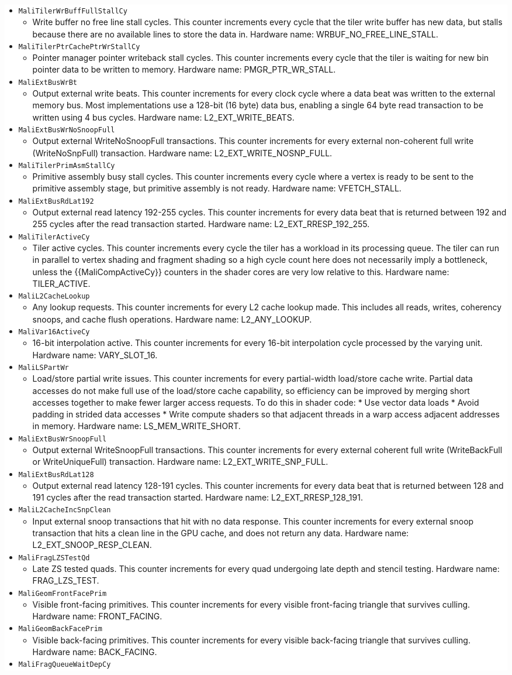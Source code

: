 * `MaliTilerWrBuffFullStallCy`
  * Write buffer no free line stall cycles. This counter increments every cycle that the tiler write buffer has new data, but stalls because there are no available lines to store the data in. Hardware name: WRBUF_NO_FREE_LINE_STALL.
* `MaliTilerPtrCachePtrWrStallCy`
  * Pointer manager pointer writeback stall cycles. This counter increments every cycle that the tiler is waiting for new bin pointer data to be written to memory. Hardware name: PMGR_PTR_WR_STALL.
* `MaliExtBusWrBt`
  * Output external write beats. This counter increments for every clock cycle where a data beat was written to the external memory bus. Most implementations use a 128-bit (16 byte) data bus, enabling a single 64 byte read transaction to be written using 4 bus cycles. Hardware name: L2_EXT_WRITE_BEATS.
* `MaliExtBusWrNoSnoopFull`
  * Output external WriteNoSnoopFull transactions. This counter increments for every external non-coherent full write (WriteNoSnpFull) transaction. Hardware name: L2_EXT_WRITE_NOSNP_FULL.
* `MaliTilerPrimAsmStallCy`
  * Primitive assembly busy stall cycles. This counter increments every cycle where a vertex is ready to be sent to the primitive assembly stage, but primitive assembly is not ready. Hardware name: VFETCH_STALL.
* `MaliExtBusRdLat192`
  * Output external read latency 192-255 cycles. This counter increments for every data beat that is returned between 192 and 255 cycles after the read transaction started. Hardware name: L2_EXT_RRESP_192_255.
* `MaliTilerActiveCy`
  * Tiler active cycles. This counter increments every cycle the tiler has a workload in its processing queue. The tiler can run in parallel to vertex shading and fragment shading so a high cycle count here does not necessarily imply a bottleneck, unless the {{MaliCompActiveCy}} counters in the shader cores are very low relative to this. Hardware name: TILER_ACTIVE.
* `MaliL2CacheLookup`
  * Any lookup requests. This counter increments for every L2 cache lookup made. This includes all reads, writes, coherency snoops, and cache flush operations. Hardware name: L2_ANY_LOOKUP.
* `MaliVar16ActiveCy`
  * 16-bit interpolation active. This counter increments for every 16-bit interpolation cycle processed by the varying unit. Hardware name: VARY_SLOT_16.
* `MaliLSPartWr`
  * Load/store partial write issues. This counter increments for every partial-width load/store cache write. Partial data accesses do not make full use of the load/store cache capability, so efficiency can be improved by merging short accesses together to make fewer larger access requests. To do this in shader code: * Use vector data loads * Avoid padding in strided data accesses * Write compute shaders so that adjacent threads in a warp access adjacent addresses in memory. Hardware name: LS_MEM_WRITE_SHORT.
* `MaliExtBusWrSnoopFull`
  * Output external WriteSnoopFull transactions. This counter increments for every external coherent full write (WriteBackFull or WriteUniqueFull) transaction. Hardware name: L2_EXT_WRITE_SNP_FULL.
* `MaliExtBusRdLat128`
  * Output external read latency 128-191 cycles. This counter increments for every data beat that is returned between 128 and 191 cycles after the read transaction started. Hardware name: L2_EXT_RRESP_128_191.
* `MaliL2CacheIncSnpClean`
  * Input external snoop transactions that hit with no data response. This counter increments for every external snoop transaction that hits a clean line in the GPU cache, and does not return any data. Hardware name: L2_EXT_SNOOP_RESP_CLEAN.
* `MaliFragLZSTestQd`
  * Late ZS tested quads. This counter increments for every quad undergoing late depth and stencil testing. Hardware name: FRAG_LZS_TEST.
* `MaliGeomFrontFacePrim`
  * Visible front-facing primitives. This counter increments for every visible front-facing triangle that survives culling. Hardware name: FRONT_FACING.
* `MaliGeomBackFacePrim`
  * Visible back-facing primitives. This counter increments for every visible back-facing triangle that survives culling. Hardware name: BACK_FACING.
* `MaliFragQueueWaitDepCy`